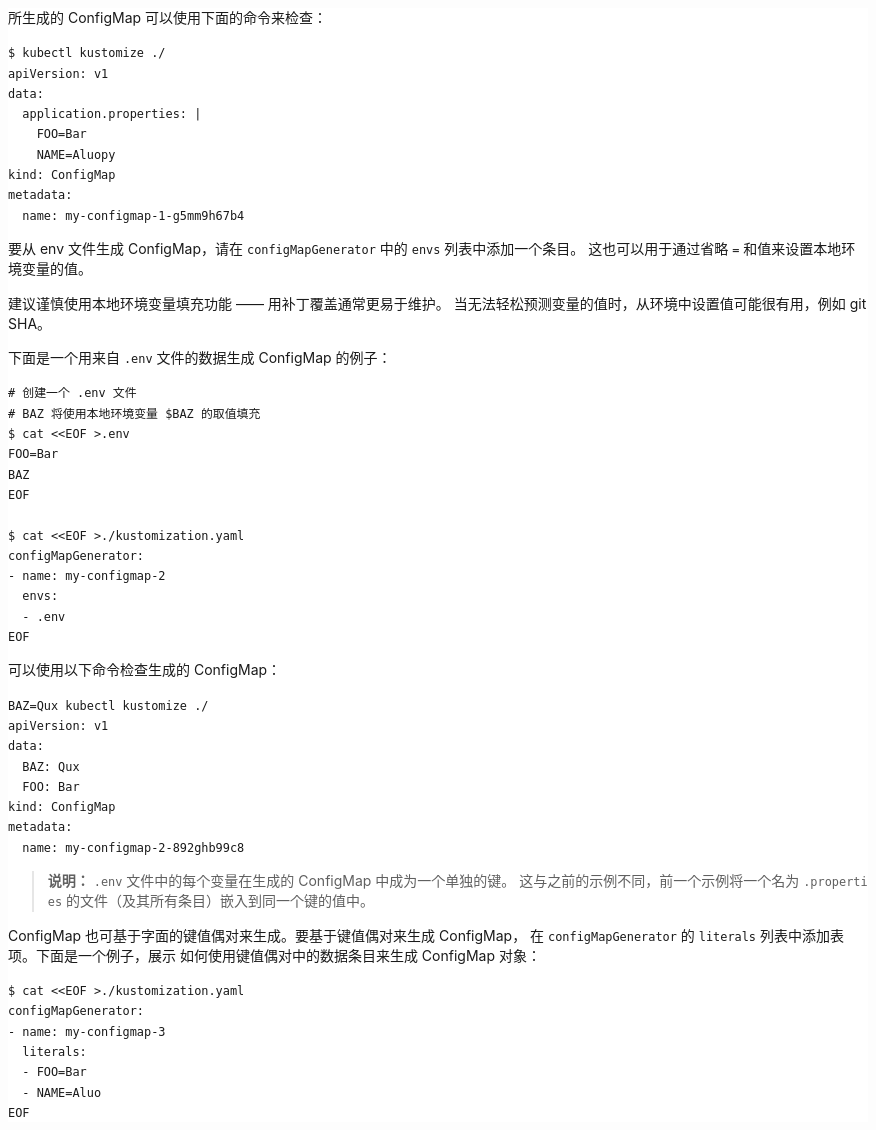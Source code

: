 所生成的 ConfigMap 可以使用下面的命令来检查：

```shell
$ kubectl kustomize ./
apiVersion: v1
data:
  application.properties: |
    FOO=Bar
    NAME=Aluopy
kind: ConfigMap
metadata:
  name: my-configmap-1-g5mm9h67b4
```

要从 env 文件生成 ConfigMap，请在 `configMapGenerator` 中的 `envs` 列表中添加一个条目。 这也可以用于通过省略 `=` 和值来设置本地环境变量的值。

建议谨慎使用本地环境变量填充功能 —— 用补丁覆盖通常更易于维护。 当无法轻松预测变量的值时，从环境中设置值可能很有用，例如 git SHA。

下面是一个用来自 `.env` 文件的数据生成 ConfigMap 的例子：

```shell
# 创建一个 .env 文件
# BAZ 将使用本地环境变量 $BAZ 的取值填充
$ cat <<EOF >.env
FOO=Bar
BAZ
EOF

$ cat <<EOF >./kustomization.yaml
configMapGenerator:
- name: my-configmap-2
  envs:
  - .env
EOF
```

可以使用以下命令检查生成的 ConfigMap：

```shell
BAZ=Qux kubectl kustomize ./
apiVersion: v1
data:
  BAZ: Qux
  FOO: Bar
kind: ConfigMap
metadata:
  name: my-configmap-2-892ghb99c8
```

> **说明：** `.env` 文件中的每个变量在生成的 ConfigMap 中成为一个单独的键。 这与之前的示例不同，前一个示例将一个名为 `.properties` 的文件（及其所有条目）嵌入到同一个键的值中。

ConfigMap 也可基于字面的键值偶对来生成。要基于键值偶对来生成 ConfigMap， 在 `configMapGenerator` 的 `literals` 列表中添加表项。下面是一个例子，展示 如何使用键值偶对中的数据条目来生成 ConfigMap 对象：

```shell
$ cat <<EOF >./kustomization.yaml
configMapGenerator:
- name: my-configmap-3
  literals:
  - FOO=Bar
  - NAME=Aluo
EOF
```
